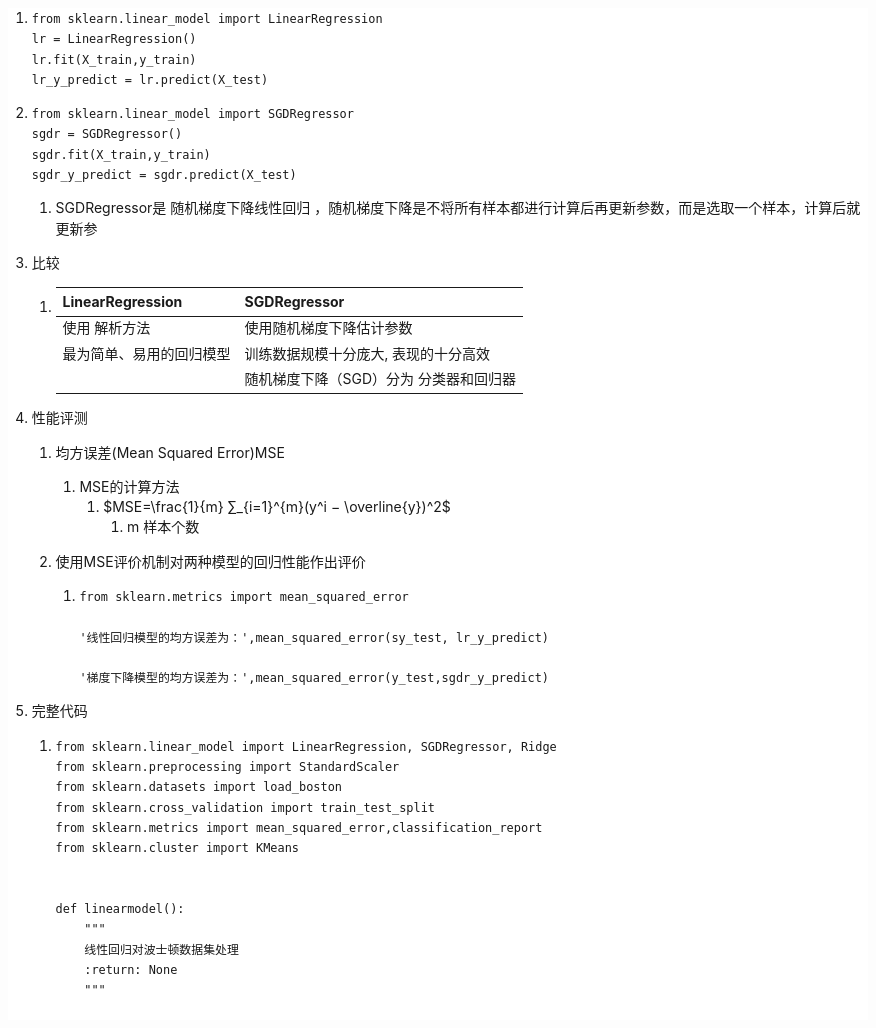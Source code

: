    1. ```
      from sklearn.linear_model import LinearRegression
      lr = LinearRegression()
      lr.fit(X_train,y_train)
      lr_y_predict = lr.predict(X_test)
      ```

   2. ```
      from sklearn.linear_model import SGDRegressor
      sgdr = SGDRegressor()
      sgdr.fit(X_train,y_train)
      sgdr_y_predict = sgdr.predict(X_test)
      ```

      1. SGDRegressor是 随机梯度下降线性回归 ，随机梯度下降是不将所有样本都进行计算后再更新参数，而是选取一个样本，计算后就更新参

   3. 比较

      1. | LinearRegression         | SGDRegressor                           |
         | ------------------------ | -------------------------------------- |
         | 使用 解析方法            | 使用随机梯度下降估计参数               |
         | 最为简单、易用的回归模型 | 训练数据规模十分庞大, 表现的十分高效   |
         |                          | 随机梯度下降（SGD）分为 分类器和回归器 |

5. 性能评测

   1. 均方误差(Mean Squared Error)MSE	

      1. MSE的计算方法
         1. $MSE=\frac{1}{m} ∑_{i=1}^{m}(y^i − \overline{y})^2$
            1. m 样本个数

   2. 使用MSE评价机制对两种模型的回归性能作出评价

      1. ```
         from sklearn.metrics import mean_squared_error
         
         '线性回归模型的均方误差为：',mean_squared_error(sy_test, lr_y_predict)
         
         '梯度下降模型的均方误差为：',mean_squared_error(y_test,sgdr_y_predict)
         ```

6. 完整代码

   1. ```
      from sklearn.linear_model import LinearRegression, SGDRegressor, Ridge
      from sklearn.preprocessing import StandardScaler
      from sklearn.datasets import load_boston
      from sklearn.cross_validation import train_test_split
      from sklearn.metrics import mean_squared_error,classification_report
      from sklearn.cluster import KMeans
      
      
      def linearmodel():
          """
          线性回归对波士顿数据集处理
          :return: None
          """
      